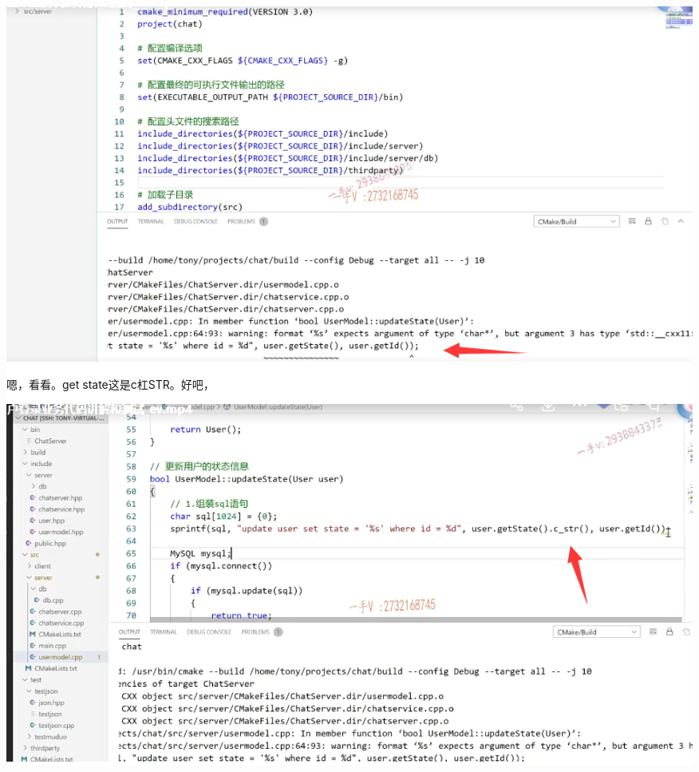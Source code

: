 ![image-20230812200044870](image/image-20230812200044870.png)



嗯，看看。get state这是c杠STR。好吧，

![image-20230812200107600](image/image-20230812200107600.png)
